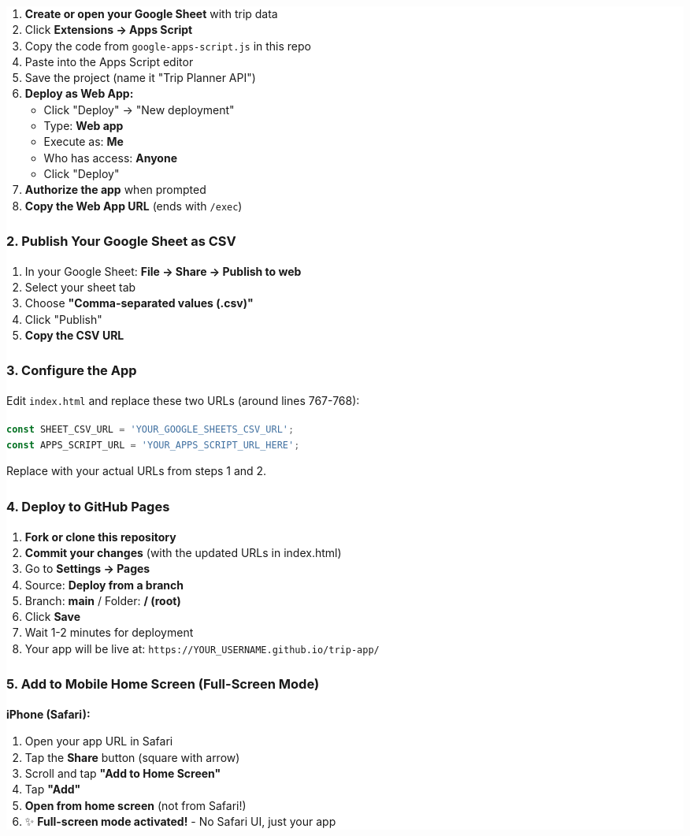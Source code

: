 1. **Create or open your Google Sheet** with trip data
2. Click **Extensions → Apps Script**
3. Copy the code from `google-apps-script.js` in this repo
4. Paste into the Apps Script editor
5. Save the project (name it "Trip Planner API")
6. **Deploy as Web App:**
   - Click "Deploy" → "New deployment"
   - Type: **Web app**
   - Execute as: **Me**
   - Who has access: **Anyone**
   - Click "Deploy"
7. **Authorize the app** when prompted
8. **Copy the Web App URL** (ends with `/exec`)

### 2. Publish Your Google Sheet as CSV

1. In your Google Sheet: **File → Share → Publish to web**
2. Select your sheet tab
3. Choose **"Comma-separated values (.csv)"**
4. Click "Publish"
5. **Copy the CSV URL**

### 3. Configure the App

Edit `index.html` and replace these two URLs (around lines 767-768):

```javascript
const SHEET_CSV_URL = 'YOUR_GOOGLE_SHEETS_CSV_URL';
const APPS_SCRIPT_URL = 'YOUR_APPS_SCRIPT_URL_HERE';
```

Replace with your actual URLs from steps 1 and 2.

### 4. Deploy to GitHub Pages

1. **Fork or clone this repository**
2. **Commit your changes** (with the updated URLs in index.html)
3. Go to **Settings → Pages**
4. Source: **Deploy from a branch**
5. Branch: **main** / Folder: **/ (root)**
6. Click **Save**
7. Wait 1-2 minutes for deployment
8. Your app will be live at: `https://YOUR_USERNAME.github.io/trip-app/`

### 5. Add to Mobile Home Screen (Full-Screen Mode)

**iPhone (Safari):**
1. Open your app URL in Safari
2. Tap the **Share** button (square with arrow)
3. Scroll and tap **"Add to Home Screen"**
4. Tap **"Add"**
5. **Open from home screen** (not from Safari!)
6. ✨ **Full-screen mode activated!** - No Safari UI, just your app
